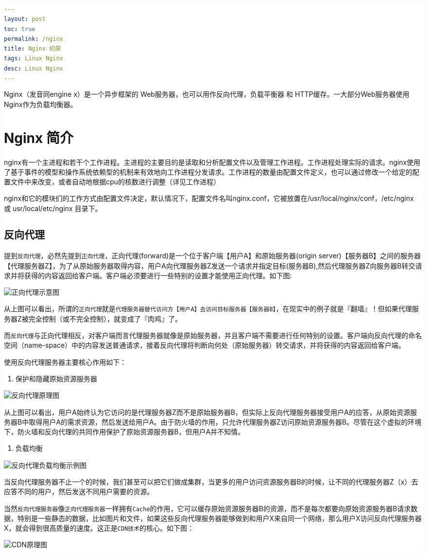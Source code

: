 ```yaml
---
layout: post
toc: true
permalink: /nginx
title: Nginx 初探
tags: Linux Nginx
desc: Linux Nginx 
---
```


Nginx（发音同engine x）是一个异步框架的 Web服务器，也可以用作反向代理，负载平衡器 和 HTTP缓存。一大部分Web服务器使用Nginx作为负载均衡器。

# Nginx 简介
nginx有一个主进程和若干个工作进程。主进程的主要目的是读取和分析配置文件以及管理工作进程。工作进程处理实际的请求。nginx使用了基于事件的模型和操作系统依赖型的机制来有效地向工作进程分发请求。工作进程的数量由配置文件定义，也可以通过修改一个给定的配置文件中来改变，或者自动地根据cpu的核数进行调整（详见工作进程）

nginx和它的模块们的工作方式由配置文件决定，默认情况下，配置文件名叫nginx.conf，它被放置在/usr/local/nginx/conf，/etc/nginx 或 usr/local/etc/nginx 目录下。



## 反向代理

提到`反向代理`，必然先提到`正向代理`，正向代理(forward)是一个位于客户端【用户A】和原始服务器(origin server)【服务器B】之间的服务器【代理服务器Z】，为了从原始服务器取得内容，用户A向代理服务器Z发送一个请求并指定目标(服务器B),然后代理服务器Z向服务器B转交请求并将获得的内容返回给客户端。客户端必须要进行一些特别的设置才能使用正向代理。如下图:

![正向代理示意图](http://cnt1992.xyz/img/nginx/forwards_proxy.jpg)

从上图可以看出，所谓的`正向代理`就是`代理服务器替代访问方【用户A】去访问目标服务器【服务器B】`，在现实中的例子就是『翻墙』！但如果代理服务器Z被完全控制（或不完全控制），就变成了『肉鸡』了。

而`反向代理`与正向代理相反，对客户端而言代理服务器就像是原始服务器，并且客户端不需要进行任何特别的设置。客户端向反向代理的命名空间（name-space）中的内容发送普通请求，接着反向代理将判断向何处（原始服务器）转交请求，并将获得的内容返回给客户端。

使用反向代理服务器主要核心作用如下：

1. 保护和隐藏原始资源服务器

![反向代理原理图](http://cnt1992.xyz/img/nginx/backward_proxy_1.jpg)

从上图可以看出，用户A始终认为它访问的是代理服务器Z而不是原始服务器B，但实际上反向代理服务器接受用户A的应答，从原始资源服务器B中取得用户A的需求资源，然后发送给用户A。由于防火墙的作用，只允许代理服务器Z访问原始资源服务器B。尽管在这个虚拟的环境下，防火墙和反向代理的共同作用保护了原始资源服务器B，但用户A并不知情。

1. 负载均衡

![反向代理负载均衡示例图](http://cnt1992.xyz/img/nginx/backward_balance.jpg)

当反向代理服务器不止一个的时候，我们甚至可以把它们做成集群，当更多的用户访问资源服务器B的时候，让不同的代理服务器Z（x）去应答不同的用户，然后发送不同用户需要的资源。

当然`反向代理服务器`像`正向代理服务器`一样拥有`Cache`的作用，它可以缓存原始资源服务器B的资源，而不是每次都要向原始资源服务器B请求数据，特别是一些静态的数据，比如图片和文件，如果这些反向代理服务器能够做到和用户X来自同一个网络，那么用户X访问反向代理服务器X，就会得到很高质量的速度。这正是`CDN技术`的核心。如下图：

![CDN原理图](http://cnt1992.xyz/img/nginx/cdn.jpg)

